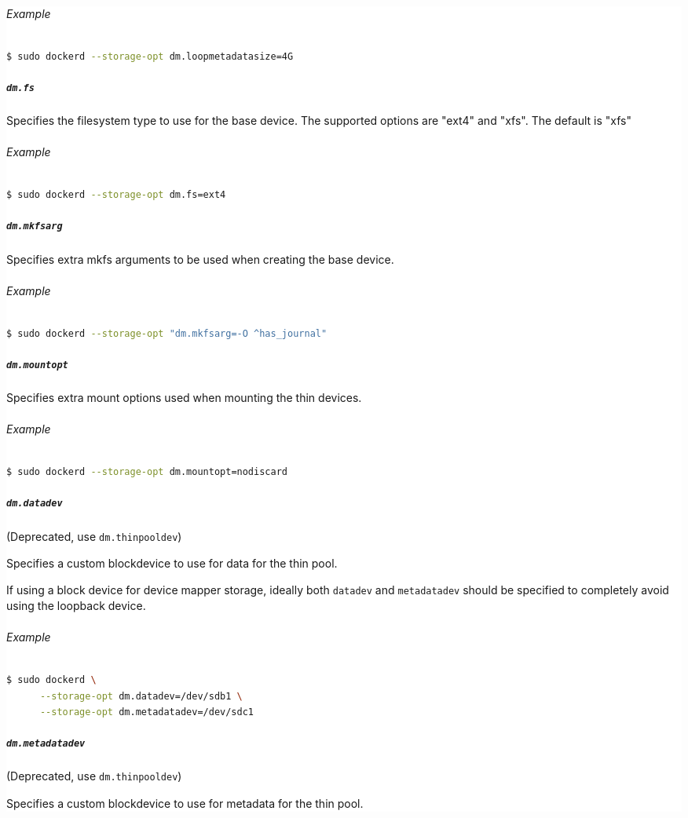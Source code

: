 ###### Example

```bash
$ sudo dockerd --storage-opt dm.loopmetadatasize=4G
```

##### `dm.fs`

Specifies the filesystem type to use for the base device. The supported
options are "ext4" and "xfs". The default is "xfs"

###### Example

```bash
$ sudo dockerd --storage-opt dm.fs=ext4
```

##### `dm.mkfsarg`

Specifies extra mkfs arguments to be used when creating the base device.

###### Example

```bash
$ sudo dockerd --storage-opt "dm.mkfsarg=-O ^has_journal"
```

##### `dm.mountopt`

Specifies extra mount options used when mounting the thin devices.

###### Example

```bash
$ sudo dockerd --storage-opt dm.mountopt=nodiscard
```

##### `dm.datadev`

(Deprecated, use `dm.thinpooldev`)

Specifies a custom blockdevice to use for data for the thin pool.

If using a block device for device mapper storage, ideally both `datadev` and
`metadatadev` should be specified to completely avoid using the loopback
device.

###### Example

```bash
$ sudo dockerd \
      --storage-opt dm.datadev=/dev/sdb1 \
      --storage-opt dm.metadatadev=/dev/sdc1
```

##### `dm.metadatadev`

(Deprecated, use `dm.thinpooldev`)

Specifies a custom blockdevice to use for metadata for the thin pool.
